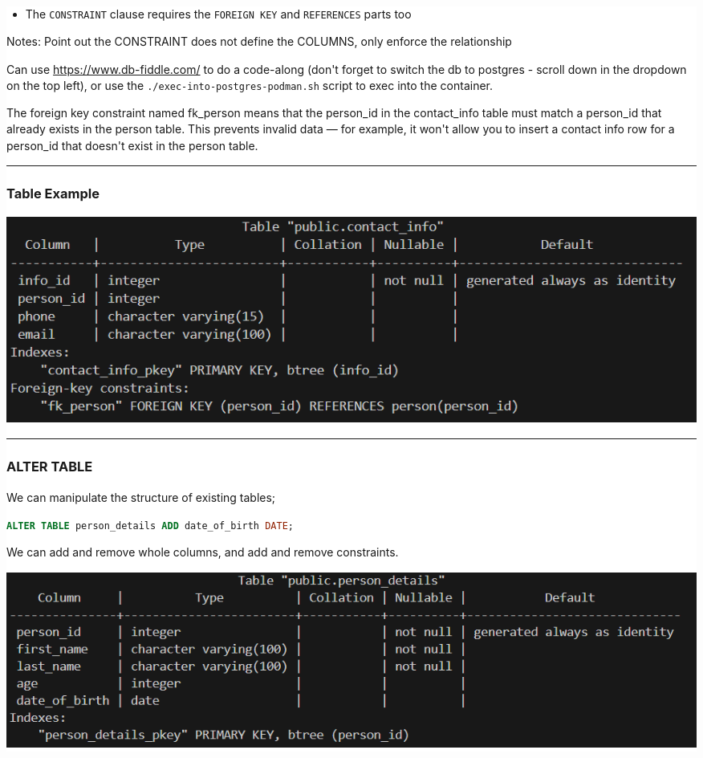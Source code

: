 - The `CONSTRAINT` clause requires the `FOREIGN KEY` and `REFERENCES` parts too

Notes:
Point out the CONSTRAINT does not define the COLUMNS, only enforce the relationship

Can use https://www.db-fiddle.com/ to do a code-along (don't forget to switch the db to postgres - scroll down in the dropdown on the top left), or use the `./exec-into-postgres-podman.sh` script to exec into the container.

The foreign key constraint named fk_person means that the person_id in the contact_info table must match a person_id that already exists in the person table. This prevents invalid data — for example, it won't allow you to insert a contact info row for a person_id that doesn't exist in the person table.

---

### Table Example

![](./img/example_table.png)

---

### ALTER TABLE

We can manipulate the structure of existing tables;

```sql
ALTER TABLE person_details ADD date_of_birth DATE;
```

We can add and remove whole columns, and add and remove constraints.

![](./img/example_table_2.png)
